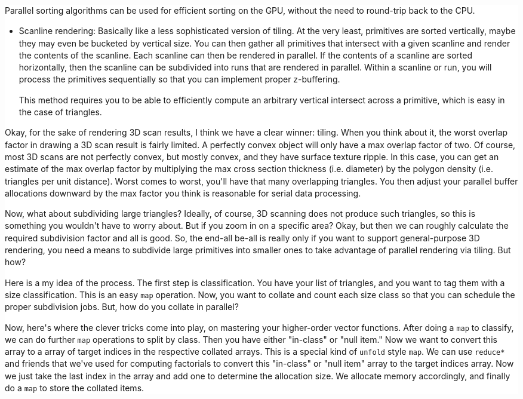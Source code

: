   Parallel sorting algorithms can be used for efficient sorting on the
  GPU, without the need to round-trip back to the CPU.

* Scanline rendering: Basically like a less sophisticated version of
  tiling.  At the very least, primitives are sorted vertically, maybe
  they may even be bucketed by vertical size.  You can then gather all
  primitives that intersect with a given scanline and render the
  contents of the scanline.  Each scanline can then be rendered in
  parallel.  If the contents of a scanline are sorted horizontally,
  then the scanline can be subdivided into runs that are rendered in
  parallel.  Within a scanline or run, you will process the primitives
  sequentially so that you can implement proper z-buffering.

  This method requires you to be able to efficiently compute an
  arbitrary vertical intersect across a primitive, which is easy in
  the case of triangles.

Okay, for the sake of rendering 3D scan results, I think we have a
clear winner: tiling.  When you think about it, the worst overlap
factor in drawing a 3D scan result is fairly limited.  A perfectly
convex object will only have a max overlap factor of two.  Of course,
most 3D scans are not perfectly convex, but mostly convex, and they
have surface texture ripple.  In this case, you can get an estimate of
the max overlap factor by multiplying the max cross section thickness
(i.e. diameter) by the polygon density (i.e. triangles per unit
distance).  Worst comes to worst, you'll have that many overlapping
triangles.  You then adjust your parallel buffer allocations downward
by the max factor you think is reasonable for serial data processing.

Now, what about subdividing large triangles?  Ideally, of course, 3D
scanning does not produce such triangles, so this is something you
wouldn't have to worry about.  But if you zoom in on a specific area?
Okay, but then we can roughly calculate the required subdivision
factor and all is good.  So, the end-all be-all is really only if you
want to support general-purpose 3D rendering, you need a means to
subdivide large primitives into smaller ones to take advantage of
parallel rendering via tiling.  But how?

Here is a my idea of the process.  The first step is classification.
You have your list of triangles, and you want to tag them with a size
classification.  This is an easy `map` operation.  Now, you want to
collate and count each size class so that you can schedule the proper
subdivision jobs.  But, how do you collate in parallel?

Now, here's where the clever tricks come into play, on mastering your
higher-order vector functions.  After doing a `map` to classify, we
can do further `map` operations to split by class.  Then you have
either "in-class" or "null item."  Now we want to convert this array
to a array of target indices in the respective collated arrays.  This
is a special kind of `unfold` style `map`.  We can use `reduce*` and
friends that we've used for computing factorials to convert this
"in-class" or "null item" array to the target indices array.  Now we
just take the last index in the array and add one to determine the
allocation size.  We allocate memory accordingly, and finally do a
`map` to store the collated items.
